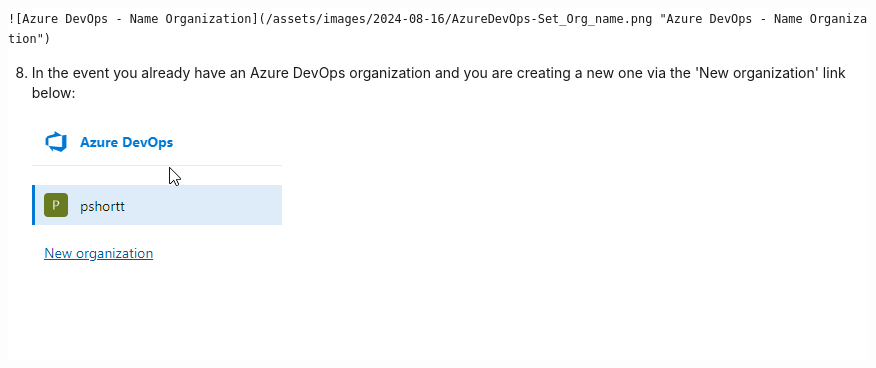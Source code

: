     ![Azure DevOps - Name Organization](/assets/images/2024-08-16/AzureDevOps-Set_Org_name.png "Azure DevOps - Name Organization")

8. In the event you already have an Azure DevOps organization and you are creating a new one via the 'New organization' link below:

    ![Azure DevOps - Create new organization](/assets/images/2024-08-16/AzureDevOps-Create_new_org.png "Azure DevOps - Create new organization")
